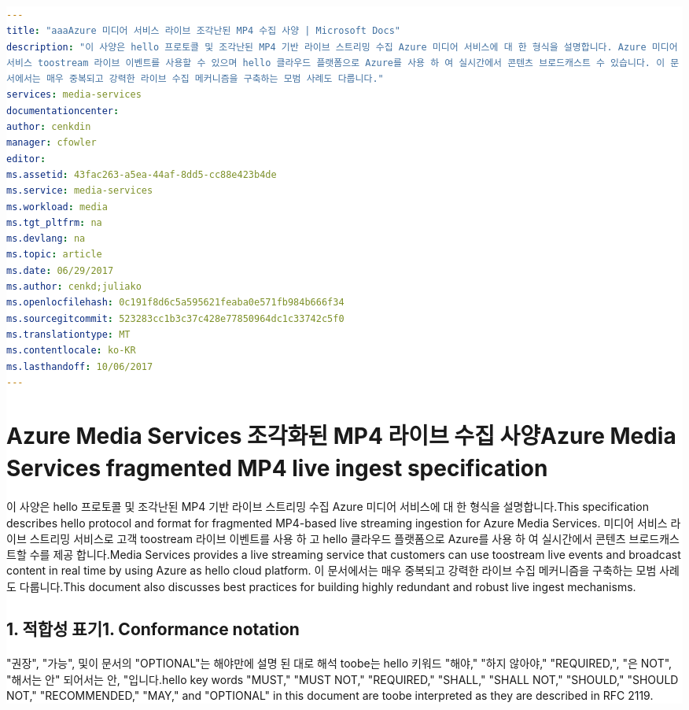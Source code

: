 ```yaml
---
title: "aaaAzure 미디어 서비스 라이브 조각난된 MP4 수집 사양 | Microsoft Docs"
description: "이 사양은 hello 프로토콜 및 조각난된 MP4 기반 라이브 스트리밍 수집 Azure 미디어 서비스에 대 한 형식을 설명합니다. Azure 미디어 서비스 toostream 라이브 이벤트를 사용할 수 있으며 hello 클라우드 플랫폼으로 Azure를 사용 하 여 실시간에서 콘텐츠 브로드캐스트 수 있습니다. 이 문서에서는 매우 중복되고 강력한 라이브 수집 메커니즘을 구축하는 모범 사례도 다룹니다."
services: media-services
documentationcenter: 
author: cenkdin
manager: cfowler
editor: 
ms.assetid: 43fac263-a5ea-44af-8dd5-cc88e423b4de
ms.service: media-services
ms.workload: media
ms.tgt_pltfrm: na
ms.devlang: na
ms.topic: article
ms.date: 06/29/2017
ms.author: cenkd;juliako
ms.openlocfilehash: 0c191f8d6c5a595621feaba0e571fb984b666f34
ms.sourcegitcommit: 523283cc1b3c37c428e77850964dc1c33742c5f0
ms.translationtype: MT
ms.contentlocale: ko-KR
ms.lasthandoff: 10/06/2017
---
```

# <a name="azure-media-services-fragmented-mp4-live-ingest-specification"></a><span data-ttu-id="aa5f6-105">Azure Media Services 조각화된 MP4 라이브 수집 사양</span><span class="sxs-lookup"><span data-stu-id="aa5f6-105">Azure Media Services fragmented MP4 live ingest specification</span></span>
<span data-ttu-id="aa5f6-106">이 사양은 hello 프로토콜 및 조각난된 MP4 기반 라이브 스트리밍 수집 Azure 미디어 서비스에 대 한 형식을 설명합니다.</span><span class="sxs-lookup"><span data-stu-id="aa5f6-106">This specification describes hello protocol and format for fragmented MP4-based live streaming ingestion for Azure Media Services.</span></span> <span data-ttu-id="aa5f6-107">미디어 서비스 라이브 스트리밍 서비스로 고객 toostream 라이브 이벤트를 사용 하 고 hello 클라우드 플랫폼으로 Azure를 사용 하 여 실시간에서 콘텐츠 브로드캐스트할 수를 제공 합니다.</span><span class="sxs-lookup"><span data-stu-id="aa5f6-107">Media Services provides a live streaming service that customers can use toostream live events and broadcast content in real time by using Azure as hello cloud platform.</span></span> <span data-ttu-id="aa5f6-108">이 문서에서는 매우 중복되고 강력한 라이브 수집 메커니즘을 구축하는 모범 사례도 다룹니다.</span><span class="sxs-lookup"><span data-stu-id="aa5f6-108">This document also discusses best practices for building highly redundant and robust live ingest mechanisms.</span></span>

## <a name="1-conformance-notation"></a><span data-ttu-id="aa5f6-109">1. 적합성 표기</span><span class="sxs-lookup"><span data-stu-id="aa5f6-109">1. Conformance notation</span></span>
<span data-ttu-id="aa5f6-110">"권장", "가능", 및이 문서의 "OPTIONAL"는 해야만에 설명 된 대로 해석 toobe는 hello 키워드 "해야," "하지 않아야," "REQUIRED,", "은 NOT", "해서는 안" 되어서는 안, "입니다.</span><span class="sxs-lookup"><span data-stu-id="aa5f6-110">hello key words "MUST," "MUST NOT," "REQUIRED," "SHALL," "SHALL NOT," "SHOULD," "SHOULD NOT," "RECOMMENDED," "MAY," and "OPTIONAL" in this document are toobe interpreted as they are described in RFC 2119.</span></span>
